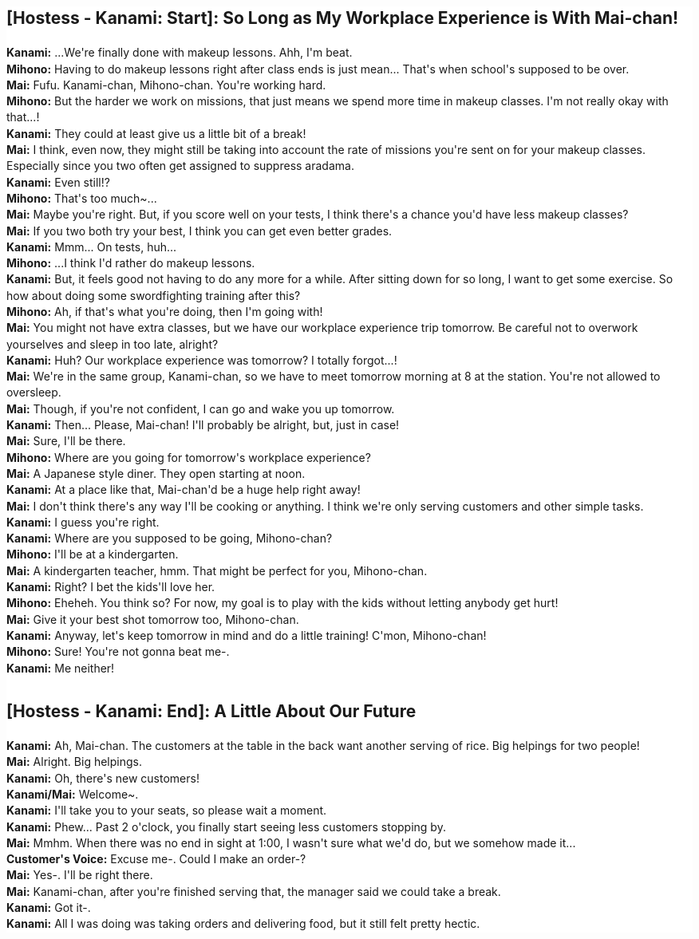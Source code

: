 ## [Hostess - Kanami: Start\]: So Long as My Workplace Experience is With Mai-chan\!
**Kanami:** \.\.\.We're finally done with makeup lessons\. Ahh, I'm beat\.  
**Mihono:** Having to do makeup lessons right after class ends is just mean\.\.\. That's when school's supposed to be over\.  
**Mai:** Fufu\. Kanami-chan, Mihono-chan\. You're working hard\.  
**Mihono:** But the harder we work on missions, that just means we spend more time in makeup classes\. I'm not really okay with that\.\.\.\!  
**Kanami:** They could at least give us a little bit of a break\!  
**Mai:** I think, even now, they might still be taking into account the rate of missions you're sent on for your makeup classes\. Especially since you two often get assigned to suppress aradama\.  
**Kanami:** Even still\!\?  
**Mihono:** That's too much\~\.\.\.  
**Mai:** Maybe you're right\. But, if you score well on your tests, I think there's a chance you'd have less makeup classes\?  
**Mai:** If you two both try your best, I think you can get even better grades\.  
**Kanami:** Mmm\.\.\. On tests, huh\.\.\.  
**Mihono:** \.\.\.I think I'd rather do makeup lessons\.  
**Kanami:** But, it feels good not having to do any more for a while\. After sitting down for so long, I want to get some exercise\. So how about doing some swordfighting training after this\?  
**Mihono:** Ah, if that's what you're doing, then I'm going with\!  
**Mai:** You might not have extra classes, but we have our workplace experience trip tomorrow\. Be careful not to overwork yourselves and sleep in too late, alright\?  
**Kanami:** Huh\? Our workplace experience was tomorrow\? I totally forgot\.\.\.\!  
**Mai:** We're in the same group, Kanami-chan, so we have to meet tomorrow morning at 8 at the station\. You're not allowed to oversleep\.  
**Mai:** Though, if you're not confident, I can go and wake you up tomorrow\.  
**Kanami:** Then\.\.\. Please, Mai-chan\! I'll probably be alright, but, just in case\!  
**Mai:** Sure, I'll be there\.  
**Mihono:** Where are you going for tomorrow's workplace experience\?  
**Mai:** A Japanese style diner\. They open starting at noon\.  
**Kanami:** At a place like that, Mai-chan'd be a huge help right away\!  
**Mai:** I don't think there's any way I'll be cooking or anything\. I think we're only serving customers and other simple tasks\.  
**Kanami:** I guess you're right\.  
**Kanami:** Where are you supposed to be going, Mihono-chan\?  
**Mihono:** I'll be at a kindergarten\.  
**Mai:** A kindergarten teacher, hmm\. That might be perfect for you, Mihono-chan\.  
**Kanami:** Right\? I bet the kids'll love her\.  
**Mihono:** Eheheh\. You think so\? For now, my goal is to play with the kids without letting anybody get hurt\!  
**Mai:** Give it your best shot tomorrow too, Mihono-chan\.  
**Kanami:** Anyway, let's keep tomorrow in mind and do a little training\! C'mon, Mihono-chan\!  
**Mihono:** Sure\! You're not gonna beat me-\.  
**Kanami:** Me neither\!  

## [Hostess - Kanami: End\]: A Little About Our Future
**Kanami:** Ah, Mai-chan\. The customers at the table in the back want another serving of rice\. Big helpings for two people\!  
**Mai:** Alright\. Big helpings\.  
**Kanami:** Oh, there's new customers\!  
**Kanami/Mai:** Welcome\~\.  
**Kanami:** I'll take you to your seats, so please wait a moment\.  
**Kanami:** Phew\.\.\. Past 2 o'clock, you finally start seeing less customers stopping by\.  
**Mai:** Mmhm\. When there was no end in sight at 1:00, I wasn't sure what we'd do, but we somehow made it\.\.\.  
**Customer's Voice:** Excuse me-\. Could I make an order-\?  
**Mai:** Yes-\. I'll be right there\.  
**Mai:** Kanami-chan, after you're finished serving that, the manager said we could take a break\.  
**Kanami:** Got it-\.  
**Kanami:** All I was doing was taking orders and delivering food, but it still felt pretty hectic\.  